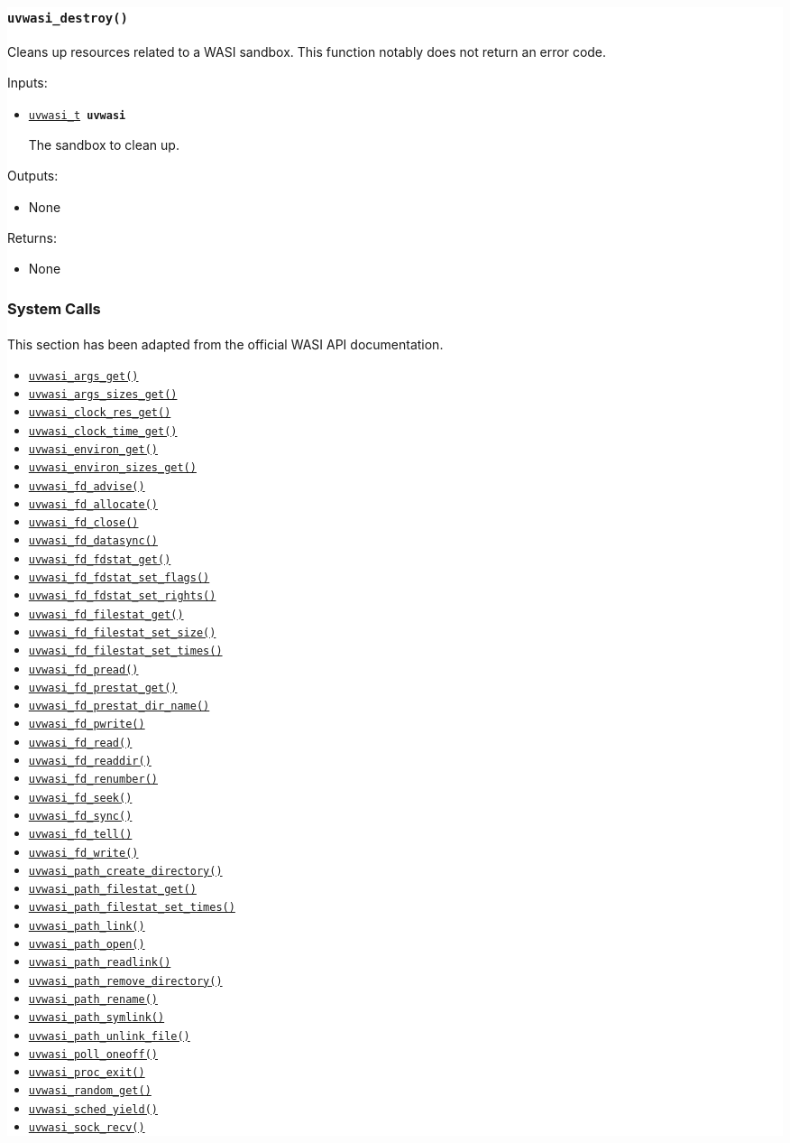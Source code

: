### <a href="#uvwasi_destroy" name="uvwasi_destroy"></a>`uvwasi_destroy()`

Cleans up resources related to a WASI sandbox. This function notably does not
return an error code.

Inputs:

- <a href="#uvwasi_destroy.uvwasi" name="uvwasi_destroy.uvwasi"></a><code>[uvwasi\_t](#uvwasi_t) <strong>uvwasi</strong></code>

    The sandbox to clean up.

Outputs:

- None

Returns:

- None

### System Calls

This section has been adapted from the official WASI API documentation.

- [`uvwasi_args_get()`](#args_get)
- [`uvwasi_args_sizes_get()`](#args_sizes_get)
- [`uvwasi_clock_res_get()`](#clock_res_get)
- [`uvwasi_clock_time_get()`](#clock_time_get)
- [`uvwasi_environ_get()`](#environ_get)
- [`uvwasi_environ_sizes_get()`](#environ_sizes_get)
- [`uvwasi_fd_advise()`](#fd_advise)
- [`uvwasi_fd_allocate()`](#fd_allocate)
- [`uvwasi_fd_close()`](#fd_close)
- [`uvwasi_fd_datasync()`](#fd_datasync)
- [`uvwasi_fd_fdstat_get()`](#fd_fdstat_get)
- [`uvwasi_fd_fdstat_set_flags()`](#fd_fdstat_set_flags)
- [`uvwasi_fd_fdstat_set_rights()`](#fd_fdstat_set_rights)
- [`uvwasi_fd_filestat_get()`](#fd_filestat_get)
- [`uvwasi_fd_filestat_set_size()`](#fd_filestat_set_size)
- [`uvwasi_fd_filestat_set_times()`](#fd_filestat_set_times)
- [`uvwasi_fd_pread()`](#fd_pread)
- [`uvwasi_fd_prestat_get()`](#fd_prestat_get)
- [`uvwasi_fd_prestat_dir_name()`](#fd_prestat_dir_name)
- [`uvwasi_fd_pwrite()`](#fd_pwrite)
- [`uvwasi_fd_read()`](#fd_read)
- [`uvwasi_fd_readdir()`](#fd_readdir)
- [`uvwasi_fd_renumber()`](#fd_renumber)
- [`uvwasi_fd_seek()`](#fd_seek)
- [`uvwasi_fd_sync()`](#fd_sync)
- [`uvwasi_fd_tell()`](#fd_tell)
- [`uvwasi_fd_write()`](#fd_write)
- [`uvwasi_path_create_directory()`](#path_create_directory)
- [`uvwasi_path_filestat_get()`](#path_filestat_get)
- [`uvwasi_path_filestat_set_times()`](#path_filestat_set_times)
- [`uvwasi_path_link()`](#path_link)
- [`uvwasi_path_open()`](#path_open)
- [`uvwasi_path_readlink()`](#path_readlink)
- [`uvwasi_path_remove_directory()`](#path_remove_directory)
- [`uvwasi_path_rename()`](#path_rename)
- [`uvwasi_path_symlink()`](#path_symlink)
- [`uvwasi_path_unlink_file()`](#path_unlink_file)
- [`uvwasi_poll_oneoff()`](#poll_oneoff)
- [`uvwasi_proc_exit()`](#proc_exit)
- [`uvwasi_random_get()`](#random_get)
- [`uvwasi_sched_yield()`](#sched_yield)
- [`uvwasi_sock_recv()`](#sock_recv)